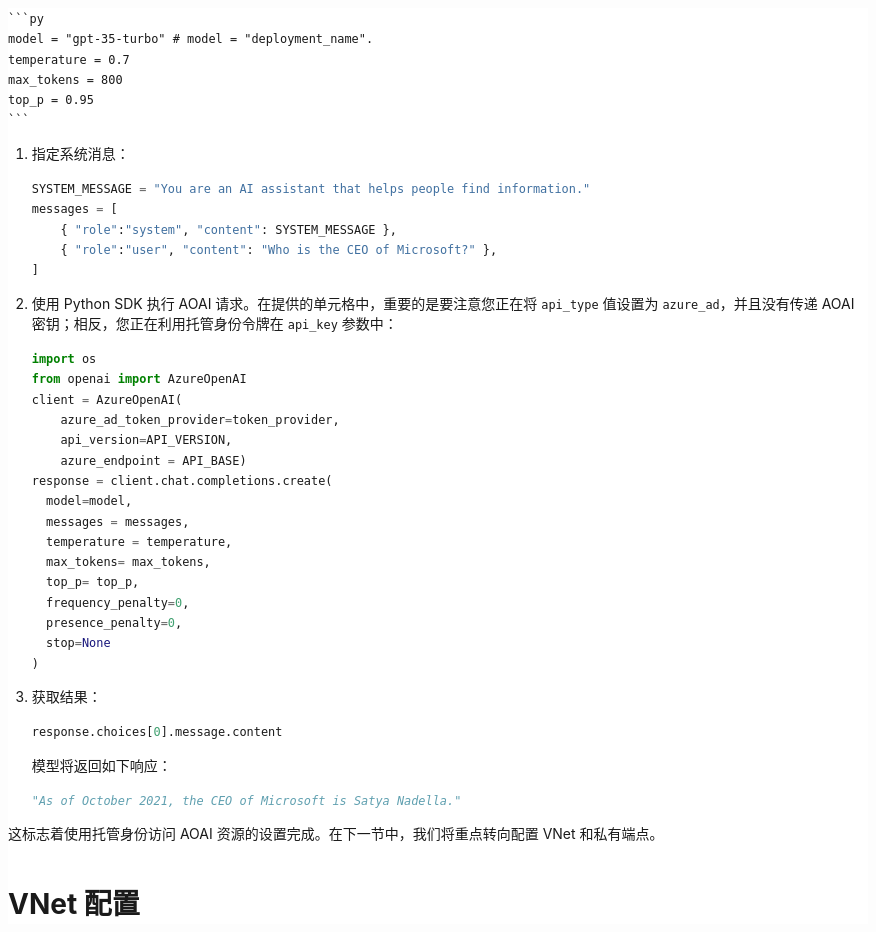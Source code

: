     ```py
    model = "gpt-35-turbo" # model = "deployment_name".
    temperature = 0.7
    max_tokens = 800
    top_p = 0.95
    ```

1.  指定系统消息：

    ```py
    SYSTEM_MESSAGE = "You are an AI assistant that helps people find information."
    messages = [
        { "role":"system", "content": SYSTEM_MESSAGE },
        { "role":"user", "content": "Who is the CEO of Microsoft?" },
    ]
    ```

1.  使用 Python SDK 执行 AOAI 请求。在提供的单元格中，重要的是要注意您正在将 `api_type` 值设置为 `azure_ad`，并且没有传递 AOAI 密钥；相反，您正在利用托管身份令牌在 `api_key` 参数中：

    ```py
    import os
    from openai import AzureOpenAI
    client = AzureOpenAI(
        azure_ad_token_provider=token_provider,
        api_version=API_VERSION,
        azure_endpoint = API_BASE)
    response = client.chat.completions.create(
      model=model,
      messages = messages,
      temperature = temperature,
      max_tokens= max_tokens,
      top_p= top_p,
      frequency_penalty=0,
      presence_penalty=0,
      stop=None
    )
    ```

1.  获取结果：

    ```py
    response.choices[0].message.content
    ```

    模型将返回如下响应：

    ```py
    "As of October 2021, the CEO of Microsoft is Satya Nadella."
    ```

这标志着使用托管身份访问 AOAI 资源的设置完成。在下一节中，我们将重点转向配置 VNet 和私有端点。

# VNet 配置
